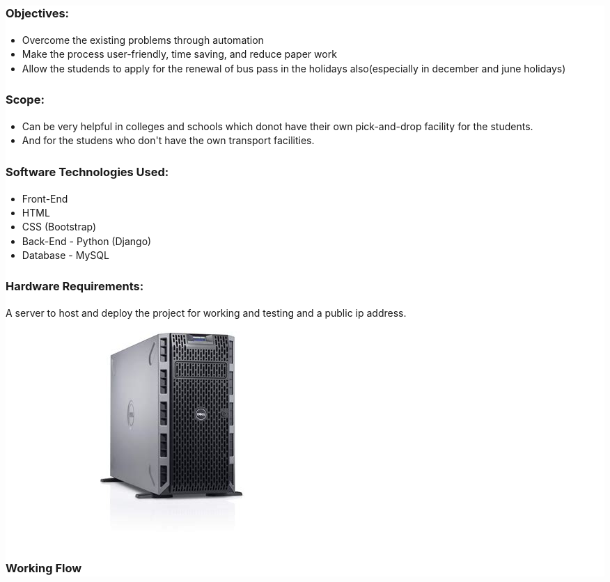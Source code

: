 
### Objectives:
- Overcome the existing problems through automation
- Make the process user-friendly, time saving, and reduce paper work
- Allow the studends to apply for the renewal of bus pass in the holidays also(especially in december and june holidays)



### Scope:
- Can be very helpful in colleges and schools which donot have their own pick-and-drop facility for the students.
- And for the studens who don't have the own transport facilities.



### Software Technologies Used:
- Front-End
 - HTML
 - CSS (Bootstrap)
- Back-End - Python (Django)
- Database - MySQL



### Hardware Requirements:
A server to host and deploy the project for working and testing and a public ip address. 
![](./imgs/server.jpeg)



### Working Flow


